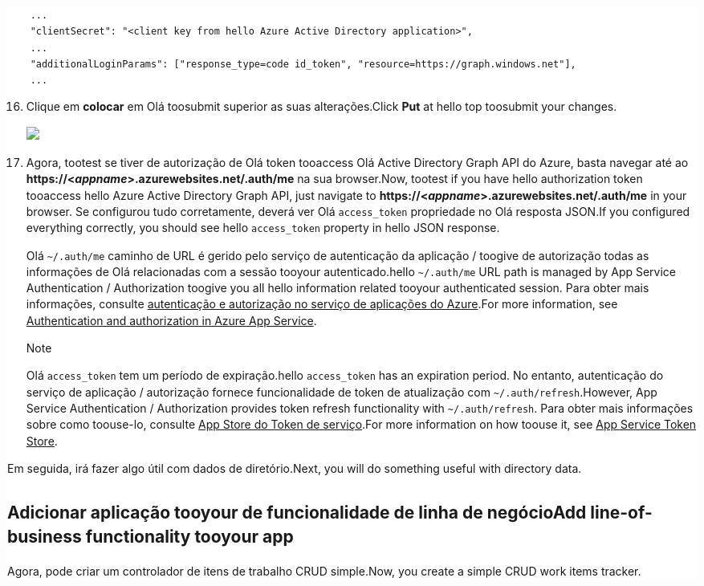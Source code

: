         ...
        "clientSecret": "<client key from hello Azure Active Directory application>",
        ...
        "additionalLoginParams": ["response_type=code id_token", "resource=https://graph.windows.net"],
        ...
16. <span data-ttu-id="fa922-164">Clique em **colocar** em Olá toosubmit superior as suas alterações.</span><span class="sxs-lookup"><span data-stu-id="fa922-164">Click **Put** at hello top toosubmit your changes.</span></span>
    
    ![](./media/web-sites-dotnet-lob-application-azure-ad/14-edit-parameters.png)
17. <span data-ttu-id="fa922-165">Agora, tootest se tiver de autorização de Olá token tooaccess Olá Active Directory Graph API do Azure, basta navegar até ao  **https://&lt;*appname*>.azurewebsites.net/.auth/me** na sua browser.</span><span class="sxs-lookup"><span data-stu-id="fa922-165">Now, tootest if you have hello authorization token tooaccess hello Azure Active Directory Graph API, just navigate to **https://&lt;*appname*>.azurewebsites.net/.auth/me** in your browser.</span></span> <span data-ttu-id="fa922-166">Se configurou tudo corretamente, deverá ver Olá `access_token` propriedade no Olá resposta JSON.</span><span class="sxs-lookup"><span data-stu-id="fa922-166">If you configured everything correctly, you should see hello `access_token` property in hello JSON response.</span></span>
    
    <span data-ttu-id="fa922-167">Olá `~/.auth/me` caminho de URL é gerido pelo serviço de autenticação da aplicação / toogive de autorização todas as informações de Olá relacionadas com a sessão tooyour autenticado.</span><span class="sxs-lookup"><span data-stu-id="fa922-167">hello `~/.auth/me` URL path is managed by App Service Authentication / Authorization toogive you all hello information related tooyour authenticated session.</span></span> <span data-ttu-id="fa922-168">Para obter mais informações, consulte [autenticação e autorização no serviço de aplicações do Azure](../app-service/app-service-authentication-overview.md).</span><span class="sxs-lookup"><span data-stu-id="fa922-168">For more information, see [Authentication and authorization in Azure App Service](../app-service/app-service-authentication-overview.md).</span></span>
    
    > [!NOTE]
    > <span data-ttu-id="fa922-169">Olá `access_token` tem um período de expiração.</span><span class="sxs-lookup"><span data-stu-id="fa922-169">hello `access_token` has an expiration period.</span></span> <span data-ttu-id="fa922-170">No entanto, autenticação do serviço de aplicação / autorização fornece funcionalidade de token de atualização com `~/.auth/refresh`.</span><span class="sxs-lookup"><span data-stu-id="fa922-170">However, App Service Authentication / Authorization provides token refresh functionality with `~/.auth/refresh`.</span></span> <span data-ttu-id="fa922-171">Para obter mais informações sobre como toouse-lo, consulte [App Store do Token de serviço](https://cgillum.tech/2016/03/07/app-service-token-store/).</span><span class="sxs-lookup"><span data-stu-id="fa922-171">For more information on how toouse it, see [App Service Token Store](https://cgillum.tech/2016/03/07/app-service-token-store/).</span></span>
    > 
    > 

<span data-ttu-id="fa922-172">Em seguida, irá fazer algo útil com dados de diretório.</span><span class="sxs-lookup"><span data-stu-id="fa922-172">Next, you will do something useful with directory data.</span></span>

<a name="bkmk_crud"></a>

## <a name="add-line-of-business-functionality-tooyour-app"></a><span data-ttu-id="fa922-173">Adicionar aplicação tooyour de funcionalidade de linha de negócio</span><span class="sxs-lookup"><span data-stu-id="fa922-173">Add line-of-business functionality tooyour app</span></span>
<span data-ttu-id="fa922-174">Agora, pode criar um controlador de itens de trabalho CRUD simple.</span><span class="sxs-lookup"><span data-stu-id="fa922-174">Now, you create a simple CRUD work items tracker.</span></span>  
